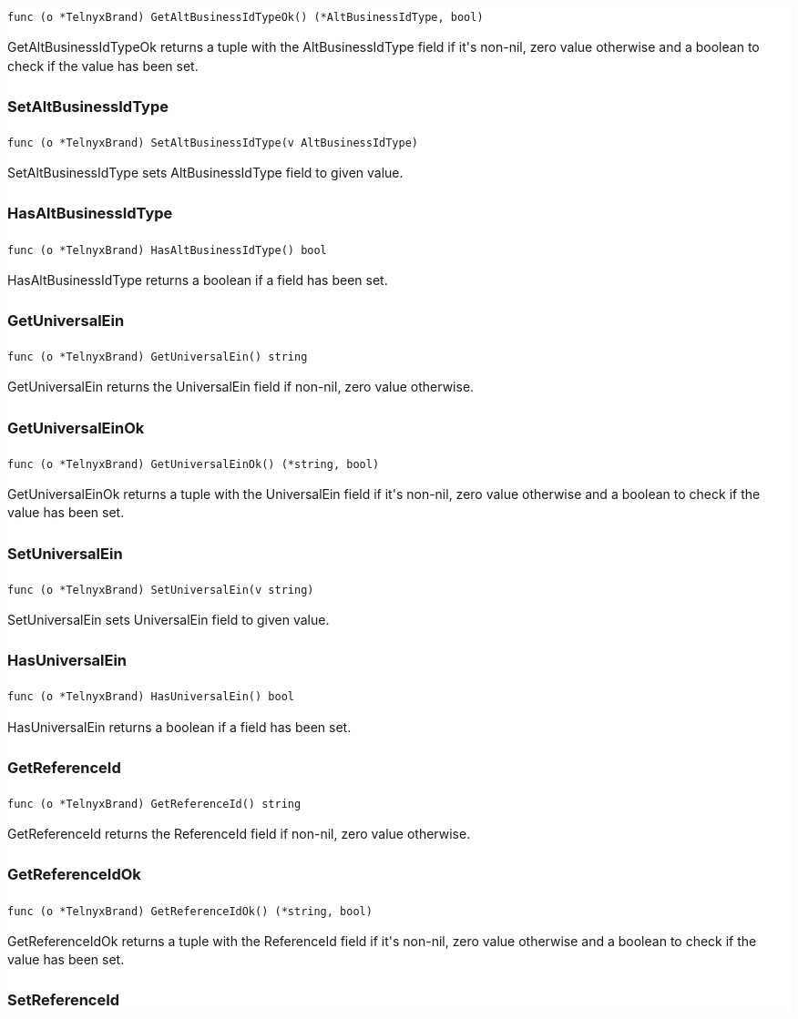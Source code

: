 `func (o *TelnyxBrand) GetAltBusinessIdTypeOk() (*AltBusinessIdType, bool)`

GetAltBusinessIdTypeOk returns a tuple with the AltBusinessIdType field if it's non-nil, zero value otherwise
and a boolean to check if the value has been set.

### SetAltBusinessIdType

`func (o *TelnyxBrand) SetAltBusinessIdType(v AltBusinessIdType)`

SetAltBusinessIdType sets AltBusinessIdType field to given value.

### HasAltBusinessIdType

`func (o *TelnyxBrand) HasAltBusinessIdType() bool`

HasAltBusinessIdType returns a boolean if a field has been set.

### GetUniversalEin

`func (o *TelnyxBrand) GetUniversalEin() string`

GetUniversalEin returns the UniversalEin field if non-nil, zero value otherwise.

### GetUniversalEinOk

`func (o *TelnyxBrand) GetUniversalEinOk() (*string, bool)`

GetUniversalEinOk returns a tuple with the UniversalEin field if it's non-nil, zero value otherwise
and a boolean to check if the value has been set.

### SetUniversalEin

`func (o *TelnyxBrand) SetUniversalEin(v string)`

SetUniversalEin sets UniversalEin field to given value.

### HasUniversalEin

`func (o *TelnyxBrand) HasUniversalEin() bool`

HasUniversalEin returns a boolean if a field has been set.

### GetReferenceId

`func (o *TelnyxBrand) GetReferenceId() string`

GetReferenceId returns the ReferenceId field if non-nil, zero value otherwise.

### GetReferenceIdOk

`func (o *TelnyxBrand) GetReferenceIdOk() (*string, bool)`

GetReferenceIdOk returns a tuple with the ReferenceId field if it's non-nil, zero value otherwise
and a boolean to check if the value has been set.

### SetReferenceId
